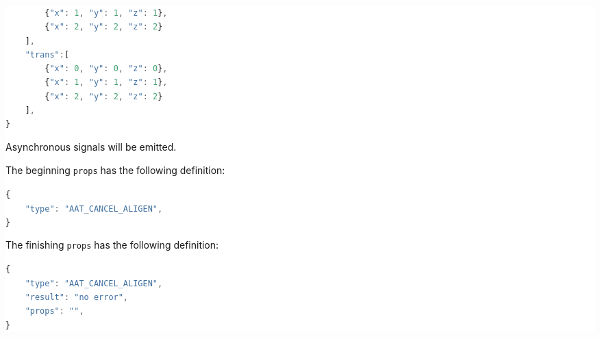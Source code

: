 ```js
        {"x": 1, "y": 1, "z": 1},
        {"x": 2, "y": 2, "z": 2}
    ],
    "trans":[
        {"x": 0, "y": 0, "z": 0},
        {"x": 1, "y": 1, "z": 1},
        {"x": 2, "y": 2, "z": 2}
    ],
}
```

Asynchronous signals will be emitted.  

The beginning `props` has the following definition:

```js
{
    "type": "AAT_CANCEL_ALIGEN",
}
```

The finishing `props` has the following definition:

```js
{
    "type": "AAT_CANCEL_ALIGEN",
    "result": "no error",
    "props": "",
}
```
